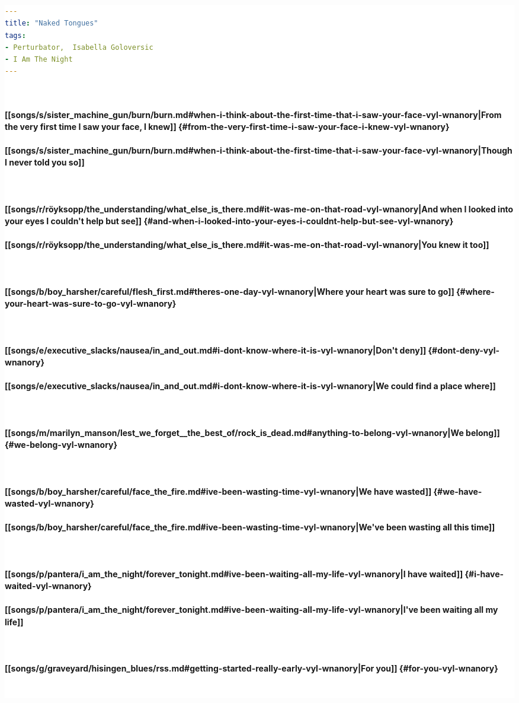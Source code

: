 ```yaml
---
title: "Naked Tongues"
tags:
- Perturbator,  Isabella Goloversic
- I Am The Night
---
```

&nbsp;
#### [[songs/s/sister_machine_gun/burn/burn.md#when-i-think-about-the-first-time-that-i-saw-your-face-vyl-wnanory|From the very first time I saw your face, I knew]] {#from-the-very-first-time-i-saw-your-face-i-knew-vyl-wnanory}
#### [[songs/s/sister_machine_gun/burn/burn.md#when-i-think-about-the-first-time-that-i-saw-your-face-vyl-wnanory|Though I never told you so]]
&nbsp;
#### [[songs/r/röyksopp/the_understanding/what_else_is_there.md#it-was-me-on-that-road-vyl-wnanory|And when I looked into your eyes I couldn't help but see]] {#and-when-i-looked-into-your-eyes-i-couldnt-help-but-see-vyl-wnanory}
#### [[songs/r/röyksopp/the_understanding/what_else_is_there.md#it-was-me-on-that-road-vyl-wnanory|You knew it too]]
&nbsp;
#### [[songs/b/boy_harsher/careful/flesh_first.md#theres-one-day-vyl-wnanory|Where your heart was sure to go]] {#where-your-heart-was-sure-to-go-vyl-wnanory}
&nbsp;
#### [[songs/e/executive_slacks/nausea/in_and_out.md#i-dont-know-where-it-is-vyl-wnanory|Don't deny]] {#dont-deny-vyl-wnanory}
#### [[songs/e/executive_slacks/nausea/in_and_out.md#i-dont-know-where-it-is-vyl-wnanory|We could find a place where]]
&nbsp;
#### [[songs/m/marilyn_manson/lest_we_forget__the_best_of/rock_is_dead.md#anything-to-belong-vyl-wnanory|We belong]] {#we-belong-vyl-wnanory}
&nbsp;
#### [[songs/b/boy_harsher/careful/face_the_fire.md#ive-been-wasting-time-vyl-wnanory|We have wasted]] {#we-have-wasted-vyl-wnanory}
#### [[songs/b/boy_harsher/careful/face_the_fire.md#ive-been-wasting-time-vyl-wnanory|We've been wasting all this time]]
&nbsp;
#### [[songs/p/pantera/i_am_the_night/forever_tonight.md#ive-been-waiting-all-my-life-vyl-wnanory|I have waited]] {#i-have-waited-vyl-wnanory}
#### [[songs/p/pantera/i_am_the_night/forever_tonight.md#ive-been-waiting-all-my-life-vyl-wnanory|I've been waiting all my life]]
&nbsp;
#### [[songs/g/graveyard/hisingen_blues/rss.md#getting-started-really-early-vyl-wnanory|For you]] {#for-you-vyl-wnanory}
&nbsp;